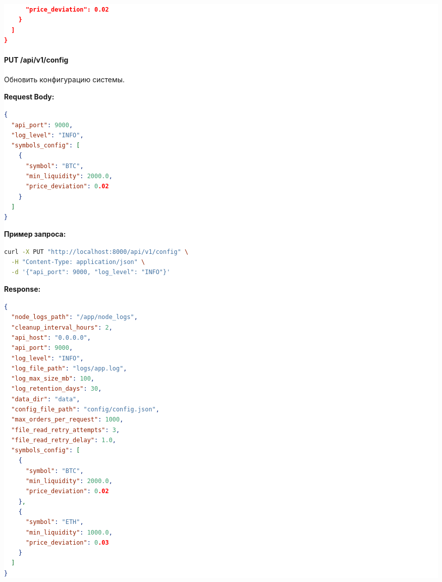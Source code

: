 ```json
      "price_deviation": 0.02
    }
  ]
}
```

#### PUT /api/v1/config

Обновить конфигурацию системы.

**Request Body:**
```json
{
  "api_port": 9000,
  "log_level": "INFO",
  "symbols_config": [
    {
      "symbol": "BTC",
      "min_liquidity": 2000.0,
      "price_deviation": 0.02
    }
  ]
}
```

**Пример запроса:**
```bash
curl -X PUT "http://localhost:8000/api/v1/config" \
  -H "Content-Type: application/json" \
  -d '{"api_port": 9000, "log_level": "INFO"}'
```

**Response:**
```json
{
  "node_logs_path": "/app/node_logs",
  "cleanup_interval_hours": 2,
  "api_host": "0.0.0.0",
  "api_port": 9000,
  "log_level": "INFO",
  "log_file_path": "logs/app.log",
  "log_max_size_mb": 100,
  "log_retention_days": 30,
  "data_dir": "data",
  "config_file_path": "config/config.json",
  "max_orders_per_request": 1000,
  "file_read_retry_attempts": 3,
  "file_read_retry_delay": 1.0,
  "symbols_config": [
    {
      "symbol": "BTC",
      "min_liquidity": 2000.0,
      "price_deviation": 0.02
    },
    {
      "symbol": "ETH",
      "min_liquidity": 1000.0,
      "price_deviation": 0.03
    }
  ]
}
```
